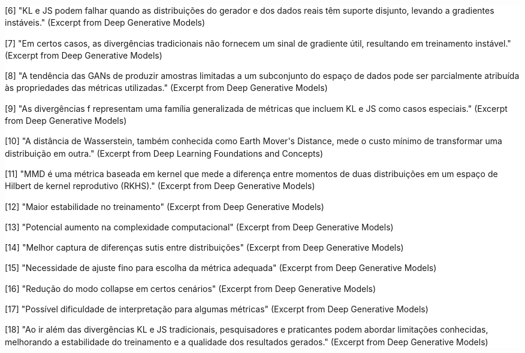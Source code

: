 [6] "KL e JS podem falhar quando as distribuições do gerador e dos dados reais têm suporte disjunto, levando a gradientes instáveis." (Excerpt from Deep Generative Models)

[7] "Em certos casos, as divergências tradicionais não fornecem um sinal de gradiente útil, resultando em treinamento instável." (Excerpt from Deep Generative Models)

[8] "A tendência das GANs de produzir amostras limitadas a um subconjunto do espaço de dados pode ser parcialmente atribuída às propriedades das métricas utilizadas." (Excerpt from Deep Generative Models)

[9] "As divergências f representam uma família generalizada de métricas que incluem KL e JS como casos especiais." (Excerpt from Deep Generative Models)

[10] "A distância de Wasserstein, também conhecida como Earth Mover's Distance, mede o custo mínimo de transformar uma distribuição em outra." (Excerpt from Deep Learning Foundations and Concepts)

[11] "MMD é uma métrica baseada em kernel que mede a diferença entre momentos de duas distribuições em um espaço de Hilbert de kernel reprodutivo (RKHS)." (Excerpt from Deep Generative Models)

[12] "Maior estabilidade no treinamento" (Excerpt from Deep Generative Models)

[13] "Potencial aumento na complexidade computacional" (Excerpt from Deep Generative Models)

[14] "Melhor captura de diferenças sutis entre distribuições" (Excerpt from Deep Generative Models)

[15] "Necessidade de ajuste fino para escolha da métrica adequada" (Excerpt from Deep Generative Models)

[16] "Redução do modo collapse em certos cenários" (Excerpt from Deep Generative Models)

[17] "Possível dificuldade de interpretação para algumas métricas" (Excerpt from Deep Generative Models)

[18] "Ao ir além das divergências KL e JS tradicionais, pesquisadores e praticantes podem abordar limitações conhecidas, melhorando a estabilidade do treinamento e a qualidade dos resultados gerados." (Excerpt from Deep Generative Models)
